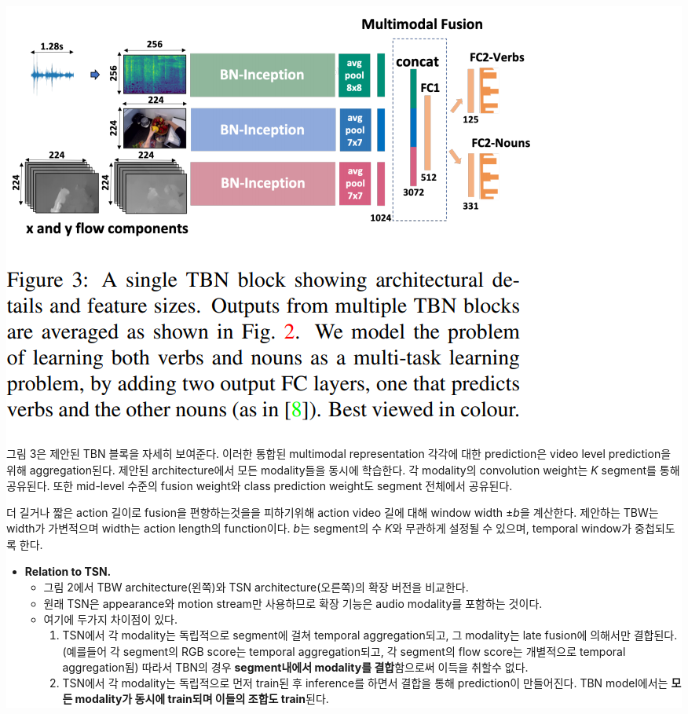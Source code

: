![fig3](./img/epic/epick-fig3.png)

그림 3은 제안된 TBN 블록을 자세히 보여준다.
이러한 통합된 multimodal representation 각각에 대한 prediction은 video level prediction을 위해 aggregation된다.
제안된 architecture에서 모든 modality들을 동시에 학습한다.
각 modality의 convolution weight는 $K$ segment를 통해 공유된다.
또한 mid-level 수준의 fusion weight와 class prediction weight도 segment 전체에서 공유된다.  

더 길거나 짧은 action 길이로 fusion을 편향하는것을을 피하기위해 action video 길에 대해 window width $\pm b$을 계산한다.
제안하는 TBW는 width가 가변적으며 width는 action length의 function이다.
$b$는 segment의 수 $K$와 무관하게 설정될 수 있으며, temporal window가 중첩되도록 한다.


* **Relation to TSN.**
    * 그림 2에서 TBW architecture(왼쪽)와 TSN architecture(오른쪽)의 확장 버전을 비교한다.
    * 원래 TSN은 appearance와 motion stream만 사용하므로 확장 기능은 audio modality를 포함하는 것이다.
    * 여기에 두가지 차이점이 있다.
        1. TSN에서 각 modality는 독립적으로 segment에 걸쳐 temporal aggregation되고, 그 modality는 late fusion에 의해서만 결합된다.(예를들어 각 segment의 RGB score는 temporal aggregation되고, 각 segment의 flow score는 개별적으로 temporal aggregation됨) 따라서 TBN의 경우 **segment내에서 modality를 결합**함으로써 이득을 취할수 없다.
        2. TSN에서 각 modality는 독립적으로 먼저 train된 후 inference를 하면서 결합을 통해 prediction이 만들어진다. TBN model에서는 **모든 modality가 동시에 train되며 이들의 조합도 train**된다.